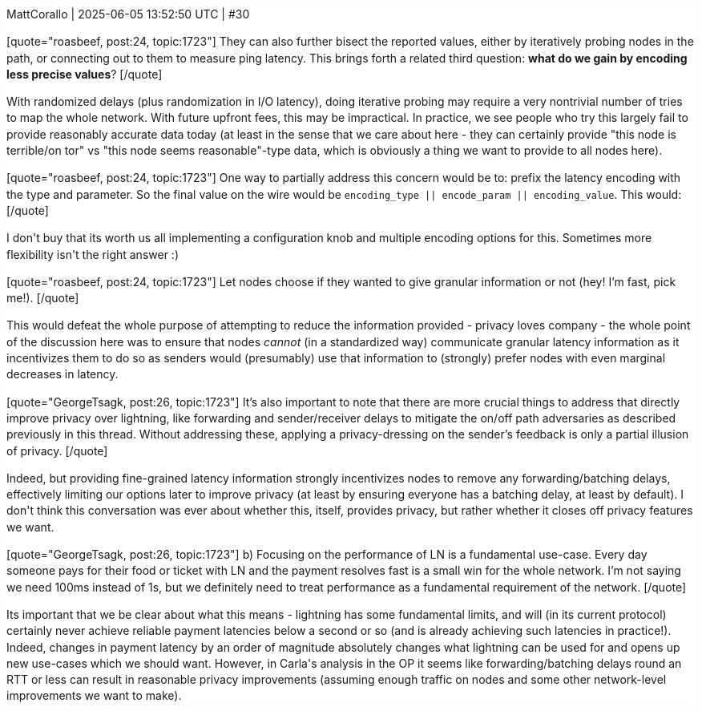 MattCorallo | 2025-06-05 13:52:50 UTC | #30

[quote="roasbeef, post:24, topic:1723"]
They can also further bisect the reported values, either by iteratively probing nodes in the path, or connecting out to them to measure ping latency. This brings forth a related third question: **what do we gain by encoding less precise values**?
[/quote]

With randomized delays (plus randomization in I/O latency), doing iterative probing may require a very nontrivial number of tries to map the whole network. With future upfront fees, this may be impractical. In practice, we see people who try this largely fail to provide reasonably accurate data today (at least in the sense that we care about here - they can certainly provide "this node is terrible/on tor" vs "this node seems reasonable"-type data, which is obviously a thing we want to provide to all nodes here).

[quote="roasbeef, post:24, topic:1723"]
One way to partially address this concern would be to: prefix the latency encoding with the type and parameter. So the final value on the wire would be `encoding_type || encode_param || encoding_value`. This would:
[/quote]

I don't buy that its worth us all implementing a configuration knob and multiple encoding options for this. Sometimes more flexibility isn't the right answer :)

[quote="roasbeef, post:24, topic:1723"]
Let nodes choose if they wanted to give granular information or not (hey! I’m fast, pick me!).
[/quote]

This would defeat the whole purpose of attempting to reduce the information provided -  privacy loves company - the whole point of the discussion here was to ensure that nodes *cannot* (in a standardized way) communicate granular latency information as it incentivizes them to do so as senders would (presumably) use that information to (strongly) prefer nodes with even marginal decreases in latency.

[quote="GeorgeTsagk, post:26, topic:1723"]
It’s also important to note that there are more crucial things to address that directly improve privacy over lightning, like forwarding and sender/receiver delays to mitigate the on/off path adversaries as described previously in this thread. Without addressing these, applying a privacy-dressing on the sender’s feedback is only a partial illusion of privacy.
[/quote]

Indeed, but providing fine-grained latency information strongly incentivizes nodes to remove any forwarding/batching delays, effectively limiting our options later to improve privacy (at least by ensuring everyone has a batching delay, at least by default). I don't think this conversation was ever about whether this, itself, provides privacy, but rather whether it closes off privacy features we want.

[quote="GeorgeTsagk, post:26, topic:1723"]
b) Focusing on the performance of LN is a fundamental use-case. Every day someone pays for their food or ticket with LN and the payment resolves fast is a small win for the whole network. I’m not saying we need 100ms instead of 1s, but we definitely need to treat performance as a fundamental requirement of the network.
[/quote]

Its important that we be clear about what this means - lightning has some fundamental limits, and will (in its current protocol) certainly never achieve reliable payment latencies below a second or so (and is already achieving such latencies in practice!). Indeed, changes in payment latency by an order of magnitude absolutely changes what lightning can be used for and opens up new use-cases which we should want. However, in Carla's analysis in the OP it seems like forwarding/batching delays round an RTT or less can result in reasonable privacy improvements (assuming enough traffic on nodes and some other network-level improvements we want to make).
